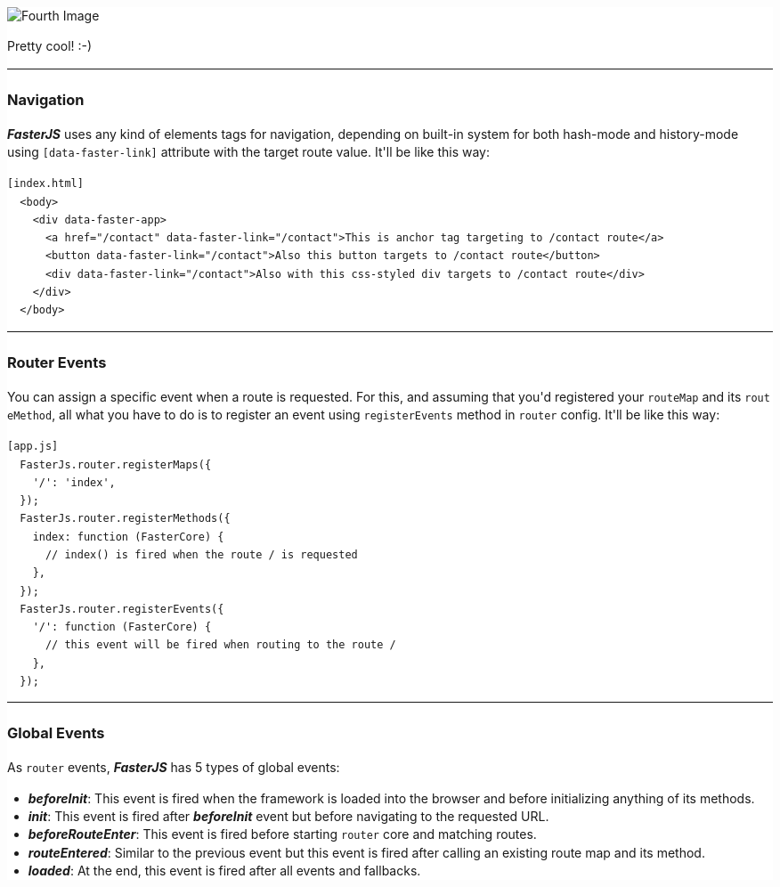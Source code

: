 
![Fourth Image](https://iili.io/5X6uUP.png)

Pretty cool! :-)

___

### Navigation
___FasterJS___ uses any kind of elements tags for navigation, depending on built-in system for both hash-mode and history-mode using `[data-faster-link]` attribute with the target route value. It'll be like this way:

```
[index.html]
  <body>
    <div data-faster-app>
      <a href="/contact" data-faster-link="/contact">This is anchor tag targeting to /contact route</a>
      <button data-faster-link="/contact">Also this button targets to /contact route</button>
      <div data-faster-link="/contact">Also with this css-styled div targets to /contact route</div>
    </div>
  </body>
```

___

### Router Events
You can assign a specific event when a route is requested. For this, and assuming that you'd registered your `routeMap` and its `routeMethod`, all what you have to do is to register an event using `registerEvents` method in `router` config. It'll be like this way:
```
[app.js]
  FasterJs.router.registerMaps({
    '/': 'index',
  });
  FasterJs.router.registerMethods({
    index: function (FasterCore) {
      // index() is fired when the route / is requested
    },
  });
  FasterJs.router.registerEvents({
    '/': function (FasterCore) {
      // this event will be fired when routing to the route /
    },
  });
```

___

### Global Events
As `router` events, ___FasterJS___ has 5 types of global events:
- ___beforeInit___: This event is fired when the framework is loaded into the browser and before initializing anything of its methods.
- ___init___: This event is fired after ___beforeInit___ event but before navigating to the requested URL.
- ___beforeRouteEnter___: This event is fired before starting `router` core and matching routes.
- ___routeEntered___: Similar to the previous event but this event is fired after calling an existing route map and its method.
- ___loaded___: At the end, this event is fired after all events and fallbacks.
